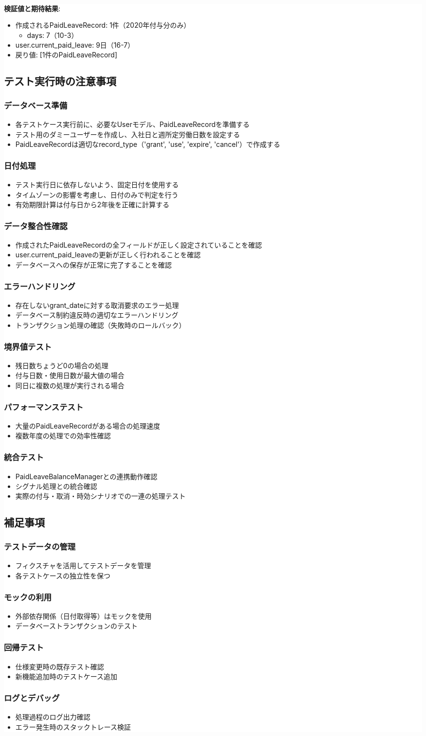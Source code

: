 **検証値と期待結果**:
- 作成されるPaidLeaveRecord: 1件（2020年付与分のみ）
  - days: 7（10-3）
- user.current_paid_leave: 9日（16-7）
- 戻り値: [1件のPaidLeaveRecord]

## テスト実行時の注意事項

### データベース準備
- 各テストケース実行前に、必要なUserモデル、PaidLeaveRecordを準備する
- テスト用のダミーユーザーを作成し、入社日と週所定労働日数を設定する
- PaidLeaveRecordは適切なrecord_type（'grant', 'use', 'expire', 'cancel'）で作成する

### 日付処理
- テスト実行日に依存しないよう、固定日付を使用する
- タイムゾーンの影響を考慮し、日付のみで判定を行う
- 有効期限計算は付与日から2年後を正確に計算する

### データ整合性確認
- 作成されたPaidLeaveRecordの全フィールドが正しく設定されていることを確認
- user.current_paid_leaveの更新が正しく行われることを確認
- データベースへの保存が正常に完了することを確認

### エラーハンドリング
- 存在しないgrant_dateに対する取消要求のエラー処理
- データベース制約違反時の適切なエラーハンドリング
- トランザクション処理の確認（失敗時のロールバック）

### 境界値テスト
- 残日数ちょうど0の場合の処理
- 付与日数・使用日数が最大値の場合
- 同日に複数の処理が実行される場合

### パフォーマンステスト
- 大量のPaidLeaveRecordがある場合の処理速度
- 複数年度の処理での効率性確認

### 統合テスト
- PaidLeaveBalanceManagerとの連携動作確認
- シグナル処理との統合確認
- 実際の付与・取消・時効シナリオでの一連の処理テスト

## 補足事項

### テストデータの管理
- フィクスチャを活用してテストデータを管理
- 各テストケースの独立性を保つ

### モックの利用
- 外部依存関係（日付取得等）はモックを使用
- データベーストランザクションのテスト

### 回帰テスト
- 仕様変更時の既存テスト確認
- 新機能追加時のテストケース追加

### ログとデバッグ
- 処理過程のログ出力確認
- エラー発生時のスタックトレース検証